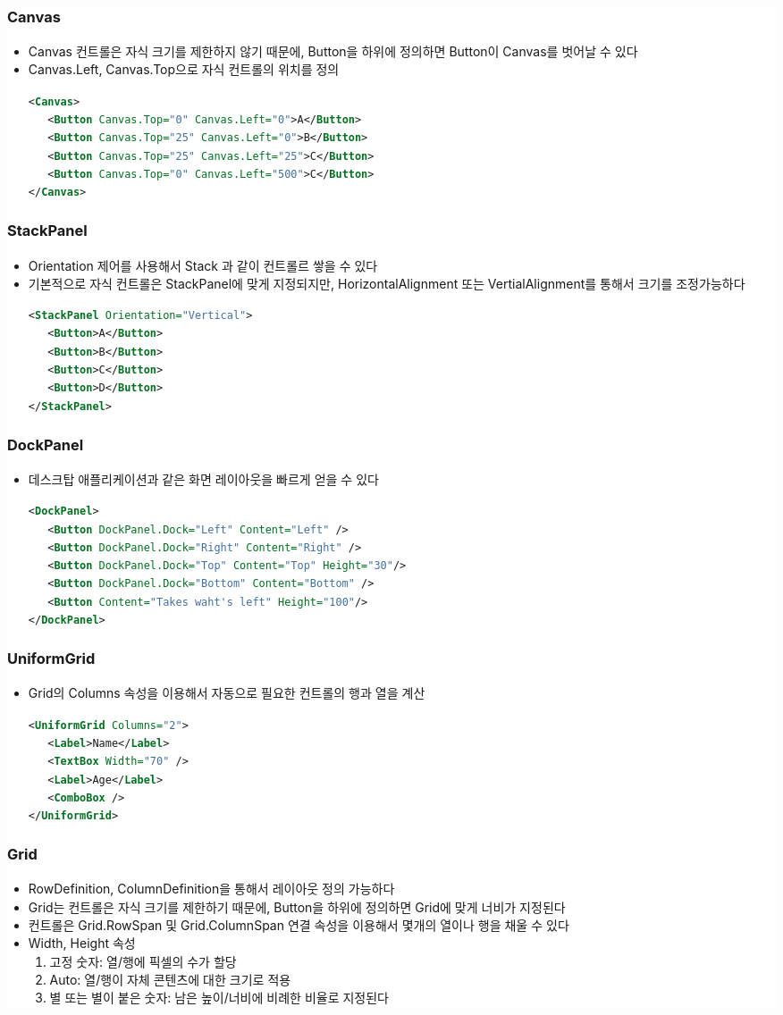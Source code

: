 ### Canvas
- Canvas 컨트롤은 자식 크기를 제한하지 않기 때문에, Button을 하위에 정의하면 Button이 Canvas를 벗어날 수 있다
- Canvas.Left, Canvas.Top으로 자식 컨트롤의 위치를 정의
   ```xml
   <Canvas>
      <Button Canvas.Top="0" Canvas.Left="0">A</Button>
      <Button Canvas.Top="25" Canvas.Left="0">B</Button>
      <Button Canvas.Top="25" Canvas.Left="25">C</Button>
      <Button Canvas.Top="0" Canvas.Left="500">C</Button>
   </Canvas>
   ```

### StackPanel
- Orientation 제어를 사용해서 Stack 과 같이 컨트롤르 쌓을 수 있다
- 기본적으로 자식 컨트롤은 StackPanel에 맞게 지정되지만, HorizontalAlignment 또는 VertialAlignment를 통해서 크기를 조정가능하다
   ```xml
   <StackPanel Orientation="Vertical">
      <Button>A</Button>
      <Button>B</Button>
      <Button>C</Button>
      <Button>D</Button>
   </StackPanel>
   ```

### DockPanel
- 데스크탑 애플리케이션과 같은 화면 레이아웃을 빠르게 얻을 수 있다
   ```xml
   <DockPanel>
      <Button DockPanel.Dock="Left" Content="Left" />
      <Button DockPanel.Dock="Right" Content="Right" />
      <Button DockPanel.Dock="Top" Content="Top" Height="30"/>
      <Button DockPanel.Dock="Bottom" Content="Bottom" />
      <Button Content="Takes waht's left" Height="100"/>
   </DockPanel>
   ```

### UniformGrid
- Grid의 Columns 속성을 이용해서 자동으로 필요한 컨트롤의 행과 열을 계산
   ```xml
   <UniformGrid Columns="2">
      <Label>Name</Label>
      <TextBox Width="70" />
      <Label>Age</Label>
      <ComboBox />
   </UniformGrid>
   ```

### Grid
- RowDefinition, ColumnDefinition을 통해서 레이아웃 정의 가능하다
- Grid는 컨트롤은 자식 크기를 제한하기 때문에, Button을 하위에 정의하면 Grid에 맞게 너비가 지정된다
- 컨트롤은 Grid.RowSpan 및 Grid.ColumnSpan 연결 속성을 이용해서 몇개의 열이나 행을 채울 수 있다
- Width, Height 속성
   1. 고정 숫자: 열/행에 픽셀의 수가 할당
   2. Auto: 열/행이 자체 콘텐츠에 대한 크기로 적용
   3. 별 또는 별이 붙은 숫자: 남은 높이/너비에 비례한 비율로 지정된다
